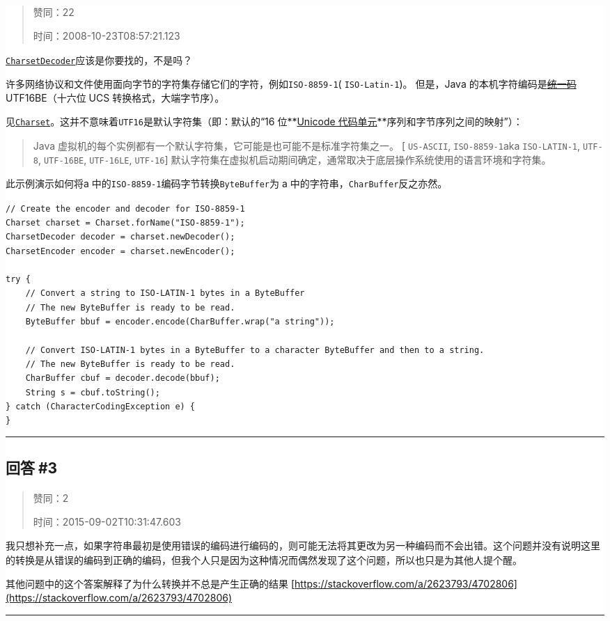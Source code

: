 > 赞同：22
> 
> 时间：2008-10-23T08:57:21.123

[`CharsetDecoder`](http://java.sun.com/j2se/1.4.2/docs/api/java/nio/charset/CharsetDecoder.html)应该是你要找的，不是吗？

许多网络协议和文件使用面向字节的字符集存储它们的字符，例如`ISO-8859-1`( `ISO-Latin-1`)。
但是，Java 的本机字符编码是[~~统一码~~](http://www.joelonsoftware.com/articles/Unicode.html)UTF16BE（十六位 UCS 转换格式，大端字节序）。

见[`Charset`](http://download-llnw.oracle.com/javase/6/docs/api/java/nio/charset/Charset.html)。这并不意味着`UTF16`是默认字符集（即：默认的“16 位**[Unicode 代码单元](http://download-llnw.oracle.com/javase/6/docs/api/java/lang/Character.html#unicode)**序列和字节序列之间的映射”）：

> Java 虚拟机的每个实例都有一个默认字符集，它可能是也可能不是标准字符集之一。
> [ `US-ASCII`, `ISO-8859-1`aka `ISO-LATIN-1`, `UTF-8`, `UTF-16BE`, `UTF-16LE`, `UTF-16`]
> 默认字符集在虚拟机启动期间确定，通常取决于底层操作系统使用的语言环境和字符集。

此示例演示如何将a 中的`ISO-8859-1`编码字节转换`ByteBuffer`为 a 中的字符串，`CharBuffer`反之亦然。

```
// Create the encoder and decoder for ISO-8859-1
Charset charset = Charset.forName("ISO-8859-1");
CharsetDecoder decoder = charset.newDecoder();
CharsetEncoder encoder = charset.newEncoder();

try {
    // Convert a string to ISO-LATIN-1 bytes in a ByteBuffer
    // The new ByteBuffer is ready to be read.
    ByteBuffer bbuf = encoder.encode(CharBuffer.wrap("a string"));

    // Convert ISO-LATIN-1 bytes in a ByteBuffer to a character ByteBuffer and then to a string.
    // The new ByteBuffer is ready to be read.
    CharBuffer cbuf = decoder.decode(bbuf);
    String s = cbuf.toString();
} catch (CharacterCodingException e) {
} 
```

* * *

## 回答 #3

> 赞同：2
> 
> 时间：2015-09-02T10:31:47.603

我只想补充一点，如果字符串最初是使用错误的编码进行编码的，则可能无法将其更改为另一种编码而不会出错。这个问题并没有说明这里的转换是从错误的编码到正确的编码，但我个人只是因为这种情况而偶然发现了这个问题，所以也只是为其他人提个醒。

其他问题中的这个答案解释了为什么转换并不总是产生正确的结果 [https://stackoverflow.com/a/2623793/4702806](https://stackoverflow.com/a/2623793/4702806)

* * *
